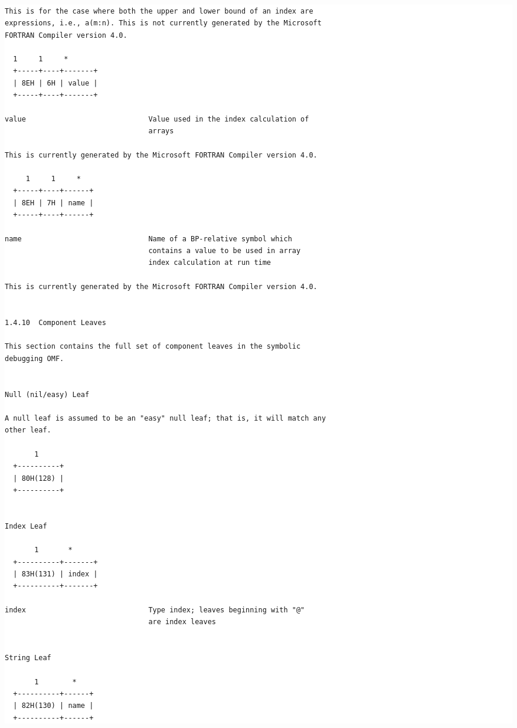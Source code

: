 	This is for the case where both the upper and lower bound of an index are
	expressions, i.e., a(m:n). This is not currently generated by the Microsoft
	FORTRAN Compiler version 4.0.
	
	  1     1     *
	  +-----+----+-------+
	  | 8EH | 6H | value |
	  +-----+----+-------+
	
	value                             Value used in the index calculation of
	                                  arrays
	
	This is currently generated by the Microsoft FORTRAN Compiler version 4.0.
	
	     1     1     *
	  +-----+----+------+
	  | 8EH | 7H | name |
	  +-----+----+------+
	
	name                              Name of a BP-relative symbol which
	                                  contains a value to be used in array
	                                  index calculation at run time
	
	This is currently generated by the Microsoft FORTRAN Compiler version 4.0.
	
	
	1.4.10  Component Leaves
	
	This section contains the full set of component leaves in the symbolic
	debugging OMF.
	
	
	Null (nil/easy) Leaf
	
	A null leaf is assumed to be an "easy" null leaf; that is, it will match any
	other leaf.
	
	       1
	  +----------+
	  | 80H(128) |
	  +----------+
	
	
	Index Leaf
	
	       1       *
	  +----------+-------+
	  | 83H(131) | index |
	  +----------+-------+
	
	index                             Type index; leaves beginning with "@"
	                                  are index leaves
	
	
	String Leaf
	
	       1        *
	  +----------+------+
	  | 82H(130) | name |
	  +----------+------+
	